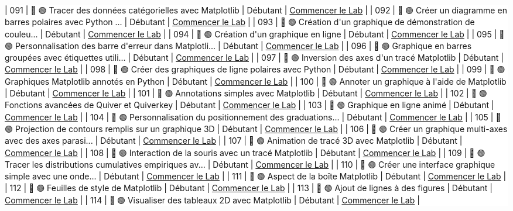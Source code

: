 |     091 | 📖 🟢 Tracer des données catégorielles avec Matplotlib      | Débutant      | <a target='_blank' href='https://labex.io/fr/tutorials/matplotlib-plotting-categorical-data-with-matplotlib-48598'>Commencer le Lab</a>                    |
|     092 | 📖 🟢 Créer un diagramme en barres polaires avec Python ... | Débutant      | <a target='_blank' href='https://labex.io/fr/tutorials/python-create-polar-bar-chart-with-python-matplotlib-48871'>Commencer le Lab</a>                    |
|     093 | 📖 🟢 Création d'un graphique de démonstration de couleu... | Débutant      | <a target='_blank' href='https://labex.io/fr/tutorials/python-creating-a-color-demo-chart-48607'>Commencer le Lab</a>                                      |
|     094 | 📖 🟢 Création d'un graphique en ligne                      | Débutant      | <a target='_blank' href='https://labex.io/fr/tutorials/python-creating-a-line-plot-48869'>Commencer le Lab</a>                                             |
|     095 | 📖 🟢 Personnalisation des barre d'erreur dans Matplotli... | Débutant      | <a target='_blank' href='https://labex.io/fr/tutorials/python-matplotlib-error-bar-customization-48712'>Commencer le Lab</a>                               |
|     096 | 📖 🟢 Graphique en barres groupées avec étiquettes utili... | Débutant      | <a target='_blank' href='https://labex.io/fr/tutorials/python-grouped-bar-chart-withels-using-matplotlib-48579'>Commencer le Lab</a>                       |
|     097 | 📖 🟢 Inversion des axes d'un tracé Matplotlib              | Débutant      | <a target='_blank' href='https://labex.io/fr/tutorials/python-inverting-axes-of-a-matplotlib-plot-48790'>Commencer le Lab</a>                              |
|     098 | 📖 🟢 Créer des graphiques de ligne polaires avec Python    | Débutant      | <a target='_blank' href='https://labex.io/fr/tutorials/python-create-polar-line-plots-with-python-48872'>Commencer le Lab</a>                              |
|     099 | 📖 🟢 Graphiques Matplotlib annotés en Python               | Débutant      | <a target='_blank' href='https://labex.io/fr/tutorials/python-annotated-matplotlib-plots-in-python-48542'>Commencer le Lab</a>                             |
|     100 | 📖 🟢 Annoter un graphique à l'aide de Matplotlib           | Débutant      | <a target='_blank' href='https://labex.io/fr/tutorials/python-annotating-a-plot-using-matplotlib-48548'>Commencer le Lab</a>                               |
|     101 | 📖 🟢 Annotations simples avec Matplotlib                   | Débutant      | <a target='_blank' href='https://labex.io/fr/tutorials/python-simple-matplotlib-annotation-48929'>Commencer le Lab</a>                                     |
|     102 | 📖 🟢 Fonctions avancées de Quiver et Quiverkey             | Débutant      | <a target='_blank' href='https://labex.io/fr/tutorials/matplotlib-advanced-quiver-and-quiverkey-functions-48893'>Commencer le Lab</a>                      |
|     103 | 📖 🟢 Graphique en ligne animé                              | Débutant      | <a target='_blank' href='https://labex.io/fr/tutorials/matplotlib-animated-line-plot-48928'>Commencer le Lab</a>                                           |
|     104 | 📖 🟢 Personnalisation du positionnement des graduations... | Débutant      | <a target='_blank' href='https://labex.io/fr/tutorials/matplotlib-matplotlib-tick-placement-customization-48559'>Commencer le Lab</a>                      |
|     105 | 📖 🟢 Projection de contours remplis sur un graphique 3D    | Débutant      | <a target='_blank' href='https://labex.io/fr/tutorials/python-projecting-filled-contour-onto-a-3d-graph-48629'>Commencer le Lab</a>                        |
|     106 | 📖 🟢 Créer un graphique multi-axes avec des axes parasi... | Débutant      | <a target='_blank' href='https://labex.io/fr/tutorials/python-create-multiplot-with-parasite-axes-in-matplotlib-48683'>Commencer le Lab</a>                |
|     107 | 📖 🟢 Animation de tracé 3D avec Matplotlib                 | Débutant      | <a target='_blank' href='https://labex.io/fr/tutorials/python-matplotlib-3d-plot-animation-48906'>Commencer le Lab</a>                                     |
|     108 | 📖 🟢 Interaction de la souris avec un tracé Matplotlib     | Débutant      | <a target='_blank' href='https://labex.io/fr/tutorials/python-mouse-interaction-with-matplotlib-plot-48632'>Commencer le Lab</a>                           |
|     109 | 📖 🟢 Tracer les distributions cumulatives empiriques av... | Débutant      | <a target='_blank' href='https://labex.io/fr/tutorials/python-plotting-empirical-cumulative-distributions-with-matplotlib-48769'>Commencer le Lab</a>      |
|     110 | 📖 🟢 Créer une interface graphique simple avec une onde... | Débutant      | <a target='_blank' href='https://labex.io/fr/tutorials/python-create-simple-gui-with-matplotlib-sine-wave-48594'>Commencer le Lab</a>                      |
|     111 | 📖 🟢 Aspect de la boîte Matplotlib                         | Débutant      | <a target='_blank' href='https://labex.io/fr/tutorials/python-matplotlib-box-aspect-48561'>Commencer le Lab</a>                                            |
|     112 | 📖 🟢 Feuilles de style de Matplotlib                       | Débutant      | <a target='_blank' href='https://labex.io/fr/tutorials/python-matplotlib-style-sheets-48964'>Commencer le Lab</a>                                          |
|     113 | 📖 🟢 Ajout de lignes à des figures                         | Débutant      | <a target='_blank' href='https://labex.io/fr/tutorials/matplotlib-adding-lines-to-figures-48727'>Commencer le Lab</a>                                      |
|     114 | 📖 🟢 Visualiser des tableaux 2D avec Matplotlib            | Débutant      | <a target='_blank' href='https://labex.io/fr/tutorials/matplotlib-visualize-2d-arrays-with-matplotlib-48827'>Commencer le Lab</a>                          |